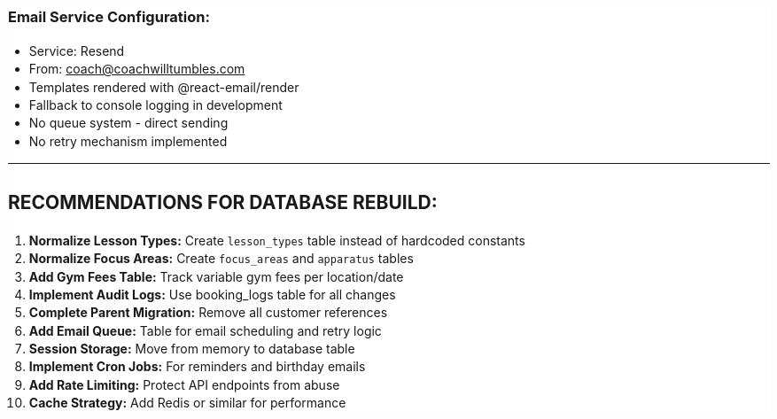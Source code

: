 ### Email Service Configuration:
- Service: Resend
- From: coach@coachwilltumbles.com
- Templates rendered with @react-email/render
- Fallback to console logging in development
- No queue system - direct sending
- No retry mechanism implemented

---

## RECOMMENDATIONS FOR DATABASE REBUILD:

1. **Normalize Lesson Types:** Create `lesson_types` table instead of hardcoded constants
2. **Normalize Focus Areas:** Create `focus_areas` and `apparatus` tables
3. **Add Gym Fees Table:** Track variable gym fees per location/date
4. **Implement Audit Logs:** Use booking_logs table for all changes
5. **Complete Parent Migration:** Remove all customer references
6. **Add Email Queue:** Table for email scheduling and retry logic
7. **Session Storage:** Move from memory to database table
8. **Implement Cron Jobs:** For reminders and birthday emails
9. **Add Rate Limiting:** Protect API endpoints from abuse
10. **Cache Strategy:** Add Redis or similar for performance
